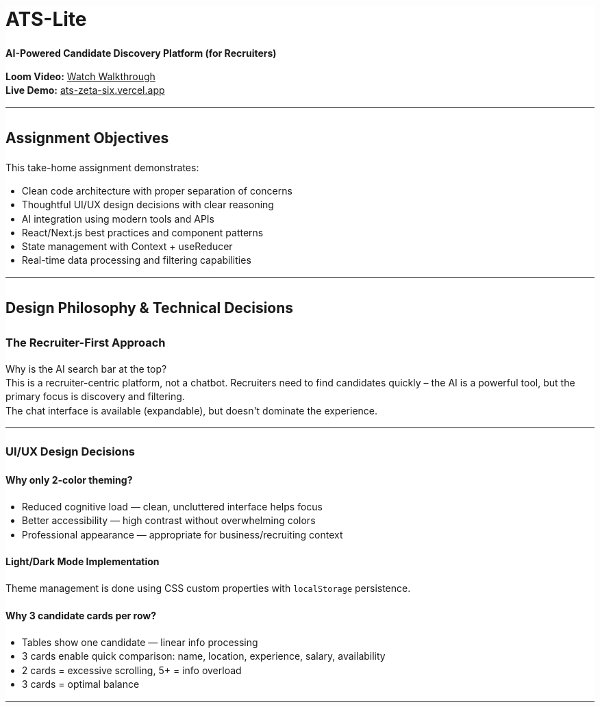 # ATS-Lite

**AI-Powered Candidate Discovery Platform (for Recruiters)**

**Loom Video:** [Watch Walkthrough](https://www.loom.com/share/fda0a5c1132b4032ae3a496146fb17ec)  
**Live Demo:** [ats-zeta-six.vercel.app](https://ats-zeta-six.vercel.app/)

---

## Assignment Objectives

This take-home assignment demonstrates:

- Clean code architecture with proper separation of concerns  
- Thoughtful UI/UX design decisions with clear reasoning  
- AI integration using modern tools and APIs  
- React/Next.js best practices and component patterns  
- State management with Context + useReducer  
- Real-time data processing and filtering capabilities  

---

## Design Philosophy & Technical Decisions

### The Recruiter-First Approach

Why is the AI search bar at the top?  
This is a recruiter-centric platform, not a chatbot. Recruiters need to find candidates quickly – the AI is a powerful tool, but the primary focus is discovery and filtering.  
The chat interface is available (expandable), but doesn't dominate the experience.

---

### UI/UX Design Decisions

#### Why only 2-color theming?

- Reduced cognitive load — clean, uncluttered interface helps focus  
- Better accessibility — high contrast without overwhelming colors  
- Professional appearance — appropriate for business/recruiting context  

#### Light/Dark Mode Implementation

Theme management is done using CSS custom properties with `localStorage` persistence.

#### Why 3 candidate cards per row?

- Tables show one candidate — linear info processing  
- 3 cards enable quick comparison: name, location, experience, salary, availability  
- 2 cards = excessive scrolling, 5+ = info overload  
- 3 cards = optimal balance  

---
